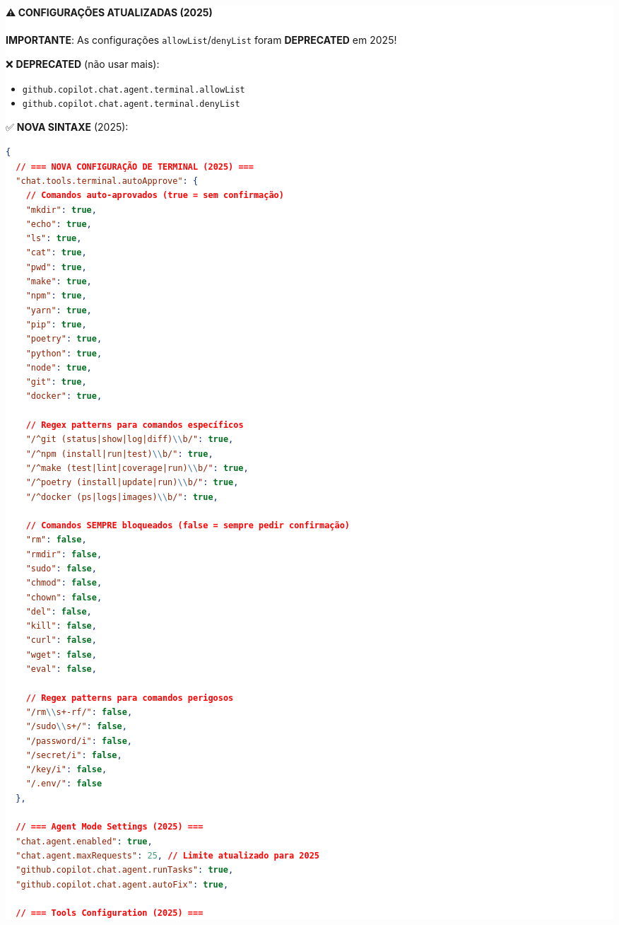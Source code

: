 #### ⚠️ CONFIGURAÇÕES ATUALIZADAS (2025)

**IMPORTANTE**: As configurações `allowList`/`denyList` foram **DEPRECATED** em 2025!

❌ **DEPRECATED** (não usar mais):

- `github.copilot.chat.agent.terminal.allowList`
- `github.copilot.chat.agent.terminal.denyList`

✅ **NOVA SINTAXE** (2025):

```json
{
  // === NOVA CONFIGURAÇÃO DE TERMINAL (2025) ===
  "chat.tools.terminal.autoApprove": {
    // Comandos auto-aprovados (true = sem confirmação)
    "mkdir": true,
    "echo": true,
    "ls": true,
    "cat": true,
    "pwd": true,
    "make": true,
    "npm": true,
    "yarn": true,
    "pip": true,
    "poetry": true,
    "python": true,
    "node": true,
    "git": true,
    "docker": true,

    // Regex patterns para comandos específicos
    "/^git (status|show|log|diff)\\b/": true,
    "/^npm (install|run|test)\\b/": true,
    "/^make (test|lint|coverage|run)\\b/": true,
    "/^poetry (install|update|run)\\b/": true,
    "/^docker (ps|logs|images)\\b/": true,

    // Comandos SEMPRE bloqueados (false = sempre pedir confirmação)
    "rm": false,
    "rmdir": false,
    "sudo": false,
    "chmod": false,
    "chown": false,
    "del": false,
    "kill": false,
    "curl": false,
    "wget": false,
    "eval": false,

    // Regex patterns para comandos perigosos
    "/rm\\s+-rf/": false,
    "/sudo\\s+/": false,
    "/password/i": false,
    "/secret/i": false,
    "/key/i": false,
    "/.env/": false
  },

  // === Agent Mode Settings (2025) ===
  "chat.agent.enabled": true,
  "chat.agent.maxRequests": 25, // Limite atualizado para 2025
  "github.copilot.chat.agent.runTasks": true,
  "github.copilot.chat.agent.autoFix": true,

  // === Tools Configuration (2025) ===
```